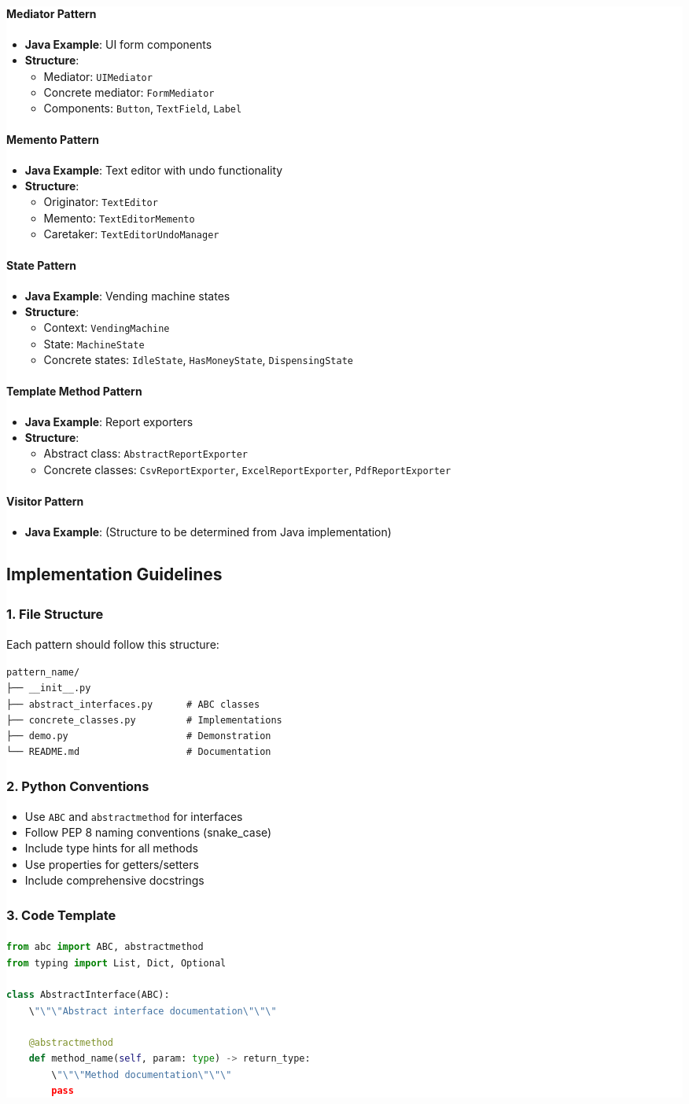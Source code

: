 #### Mediator Pattern
- **Java Example**: UI form components
- **Structure**:
  - Mediator: `UIMediator`
  - Concrete mediator: `FormMediator`
  - Components: `Button`, `TextField`, `Label`

#### Memento Pattern
- **Java Example**: Text editor with undo functionality
- **Structure**:
  - Originator: `TextEditor`
  - Memento: `TextEditorMemento`
  - Caretaker: `TextEditorUndoManager`

#### State Pattern
- **Java Example**: Vending machine states
- **Structure**:
  - Context: `VendingMachine`
  - State: `MachineState`
  - Concrete states: `IdleState`, `HasMoneyState`, `DispensingState`

#### Template Method Pattern
- **Java Example**: Report exporters
- **Structure**:
  - Abstract class: `AbstractReportExporter`
  - Concrete classes: `CsvReportExporter`, `ExcelReportExporter`, `PdfReportExporter`

#### Visitor Pattern
- **Java Example**: (Structure to be determined from Java implementation)

## Implementation Guidelines

### 1. File Structure
Each pattern should follow this structure:
```
pattern_name/
├── __init__.py
├── abstract_interfaces.py      # ABC classes
├── concrete_classes.py         # Implementations
├── demo.py                     # Demonstration
└── README.md                   # Documentation
```

### 2. Python Conventions
- Use `ABC` and `abstractmethod` for interfaces
- Follow PEP 8 naming conventions (snake_case)
- Include type hints for all methods
- Use properties for getters/setters
- Include comprehensive docstrings

### 3. Code Template
```python
from abc import ABC, abstractmethod
from typing import List, Dict, Optional

class AbstractInterface(ABC):
    \"\"\"Abstract interface documentation\"\"\"
    
    @abstractmethod
    def method_name(self, param: type) -> return_type:
        \"\"\"Method documentation\"\"\"
        pass

```